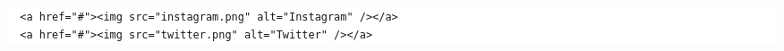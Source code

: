       <a href="#"><img src="instagram.png" alt="Instagram" /></a>  
      <a href="#"><img src="twitter.png" alt="Twitter" /></a>  